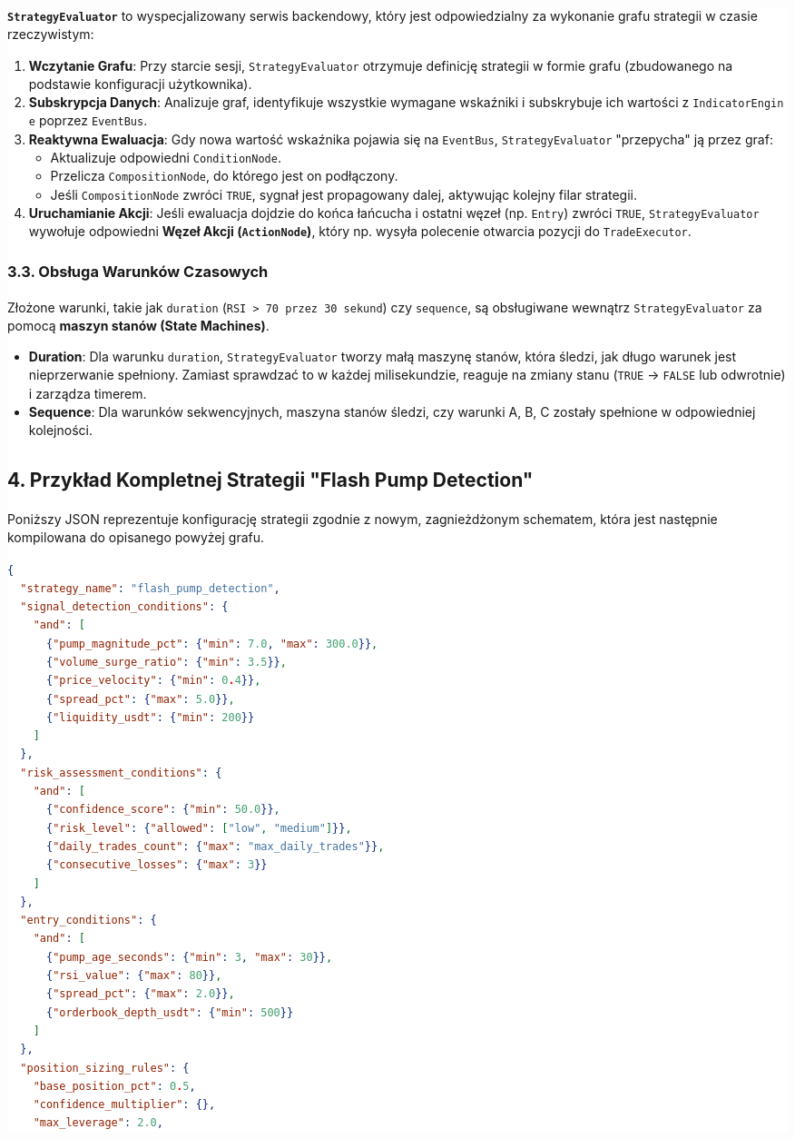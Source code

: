 **`StrategyEvaluator`** to wyspecjalizowany serwis backendowy, który jest odpowiedzialny za wykonanie grafu strategii w czasie rzeczywistym:

1.  **Wczytanie Grafu**: Przy starcie sesji, `StrategyEvaluator` otrzymuje definicję strategii w formie grafu (zbudowanego na podstawie konfiguracji użytkownika).
2.  **Subskrypcja Danych**: Analizuje graf, identyfikuje wszystkie wymagane wskaźniki i subskrybuje ich wartości z `IndicatorEngine` poprzez `EventBus`.
3.  **Reaktywna Ewaluacja**: Gdy nowa wartość wskaźnika pojawia się na `EventBus`, `StrategyEvaluator` "przepycha" ją przez graf:
    -   Aktualizuje odpowiedni `ConditionNode`.
    -   Przelicza `CompositionNode`, do którego jest on podłączony.
    -   Jeśli `CompositionNode` zwróci `TRUE`, sygnał jest propagowany dalej, aktywując kolejny filar strategii.
4.  **Uruchamianie Akcji**: Jeśli ewaluacja dojdzie do końca łańcucha i ostatni węzeł (np. `Entry`) zwróci `TRUE`, `StrategyEvaluator` wywołuje odpowiedni **Węzeł Akcji (`ActionNode`)**, który np. wysyła polecenie otwarcia pozycji do `TradeExecutor`.

### 3.3. Obsługa Warunków Czasowych

Złożone warunki, takie jak `duration` (`RSI > 70 przez 30 sekund`) czy `sequence`, są obsługiwane wewnątrz `StrategyEvaluator` za pomocą **maszyn stanów (State Machines)**.

- **Duration**: Dla warunku `duration`, `StrategyEvaluator` tworzy małą maszynę stanów, która śledzi, jak długo warunek jest nieprzerwanie spełniony. Zamiast sprawdzać to w każdej milisekundzie, reaguje na zmiany stanu (`TRUE` -> `FALSE` lub odwrotnie) i zarządza timerem.
- **Sequence**: Dla warunków sekwencyjnych, maszyna stanów śledzi, czy warunki A, B, C zostały spełnione w odpowiedniej kolejności.

## 4. Przykład Kompletnej Strategii "Flash Pump Detection"

Poniższy JSON reprezentuje konfigurację strategii zgodnie z nowym, zagnieżdżonym schematem, która jest następnie kompilowana do opisanego powyżej grafu.

```json
{
  "strategy_name": "flash_pump_detection",
  "signal_detection_conditions": {
    "and": [
      {"pump_magnitude_pct": {"min": 7.0, "max": 300.0}},
      {"volume_surge_ratio": {"min": 3.5}},
      {"price_velocity": {"min": 0.4}},
      {"spread_pct": {"max": 5.0}},
      {"liquidity_usdt": {"min": 200}}
    ]
  },
  "risk_assessment_conditions": {
    "and": [
      {"confidence_score": {"min": 50.0}},
      {"risk_level": {"allowed": ["low", "medium"]}},
      {"daily_trades_count": {"max": "max_daily_trades"}},
      {"consecutive_losses": {"max": 3}}
    ]
  },
  "entry_conditions": {
    "and": [
      {"pump_age_seconds": {"min": 3, "max": 30}},
      {"rsi_value": {"max": 80}},
      {"spread_pct": {"max": 2.0}},
      {"orderbook_depth_usdt": {"min": 500}}
    ]
  },
  "position_sizing_rules": {
    "base_position_pct": 0.5,
    "confidence_multiplier": {},
    "max_leverage": 2.0,
```